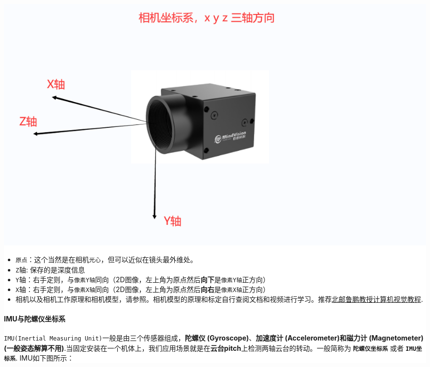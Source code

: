 ![img](../assets/imgs/Transform/camera-coord.png)  
- `原点`：这个当然是在相机`光心`，但可以近似在镜头最外维处。
- `Z`轴: 保存的是深度信息
- `Y`轴：右手定则，与`像素Y轴`同向（2D图像，左上角为原点然后**向下**是`像素Y轴`正方向）
- `X`轴：右手定则，与`像素X轴`同向（2D图像，左上角为原点然后**向右**是`像素X轴`正方向）
- 相机以及相机工作原理和相机模型，请参照。相机模型的原理和标定自行查阅文档和视频进行学习。推荐[北邮鲁鹏教授计算机视觉教程](https://www.bilibili.com/video/BV1nz4y197Qv?p=13&vd_source=4b919749e4033c3016c6c9503d7f3d52). 

#### IMU与陀螺仪坐标系  
`IMU(Inertial Measuring Unit)`一般是由三个传感器组成，**陀螺仪 (Gyroscope)**、**加速度计 (Accelerometer)**和**磁力计 (Magnetometer)(一般姿态解算不用)**.当固定安装在一个机体上，我们应用场景就是在**云台pitch**上检测两轴云台的转动。一般简称为 **`陀螺仪坐标系`** 或者 **`IMU坐标系`**. IMU如下图所示：        